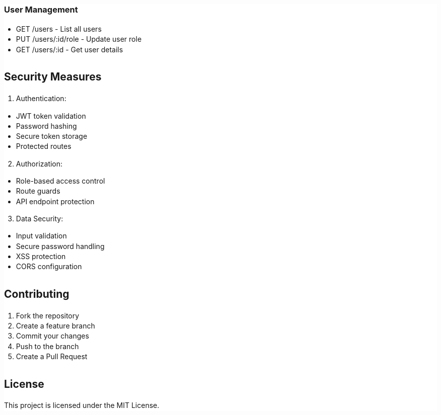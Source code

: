 ### User Management
- GET /users - List all users
- PUT /users/:id/role - Update user role
- GET /users/:id - Get user details

## Security Measures

1. Authentication:
- JWT token validation
- Password hashing
- Secure token storage
- Protected routes

2. Authorization:
- Role-based access control
- Route guards
- API endpoint protection

3. Data Security:
- Input validation
- Secure password handling
- XSS protection
- CORS configuration

## Contributing

1. Fork the repository
2. Create a feature branch
3. Commit your changes
4. Push to the branch
5. Create a Pull Request

## License

This project is licensed under the MIT License.